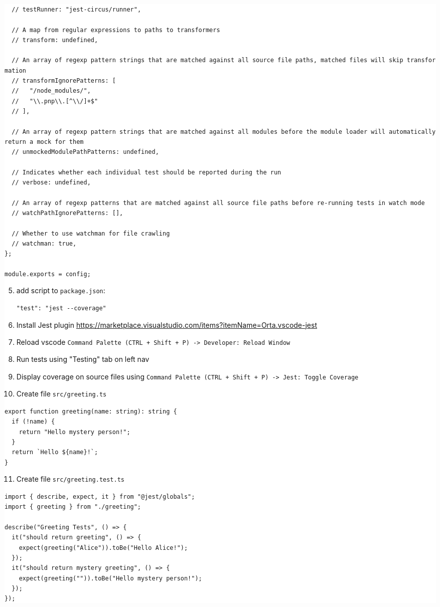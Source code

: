 ```
  // testRunner: "jest-circus/runner",

  // A map from regular expressions to paths to transformers
  // transform: undefined,

  // An array of regexp pattern strings that are matched against all source file paths, matched files will skip transformation
  // transformIgnorePatterns: [
  //   "/node_modules/",
  //   "\\.pnp\\.[^\\/]+$"
  // ],

  // An array of regexp pattern strings that are matched against all modules before the module loader will automatically return a mock for them
  // unmockedModulePathPatterns: undefined,

  // Indicates whether each individual test should be reported during the run
  // verbose: undefined,

  // An array of regexp patterns that are matched against all source file paths before re-running tests in watch mode
  // watchPathIgnorePatterns: [],

  // Whether to use watchman for file crawling
  // watchman: true,
};

module.exports = config;
```

5. add script to `package.json`:

   `"test": "jest --coverage"`

6. Install Jest plugin
   https://marketplace.visualstudio.com/items?itemName=Orta.vscode-jest
7. Reload vscode `Command Palette (CTRL + Shift + P) -> Developer: Reload Window`
8. Run tests using "Testing" tab on left nav
9. Display coverage on source files using `Command Palette (CTRL + Shift + P) -> Jest: Toggle Coverage`
10. Create file `src/greeting.ts`

```
export function greeting(name: string): string {
  if (!name) {
    return "Hello mystery person!";
  }
  return `Hello ${name}!`;
}
```

11. Create file `src/greeting.test.ts`

```
import { describe, expect, it } from "@jest/globals";
import { greeting } from "./greeting";

describe("Greeting Tests", () => {
  it("should return greeting", () => {
    expect(greeting("Alice")).toBe("Hello Alice!");
  });
  it("should return mystery greeting", () => {
    expect(greeting("")).toBe("Hello mystery person!");
  });
});

```